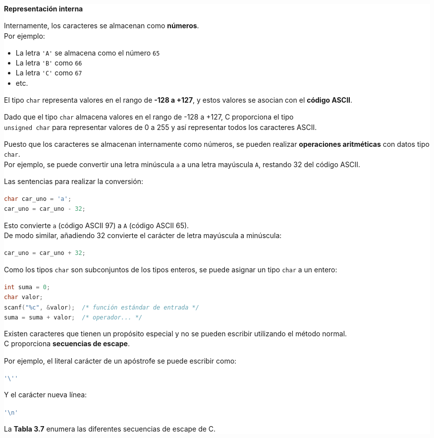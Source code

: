 
**Representación interna**

Internamente, los caracteres se almacenan como **números**.  
Por ejemplo:

- La letra `'A'` se almacena como el número `65`
- La letra `'B'` como `66`
- La letra `'C'` como `67`
- etc.

El tipo `char` representa valores en el rango de **-128 a +127**, y estos valores se asocian con el **código ASCII**.

Dado que el tipo `char` almacena valores en el rango de -128 a +127, C proporciona el tipo  
`unsigned char` para representar valores de 0 a 255 y así representar todos los caracteres ASCII.

Puesto que los caracteres se almacenan internamente como números, se pueden realizar **operaciones aritméticas** con datos tipo `char`.  
Por ejemplo, se puede convertir una letra minúscula `a` a una letra mayúscula `A`, restando 32 del código ASCII.

Las sentencias para realizar la conversión:

```c
char car_uno = 'a';
car_uno = car_uno - 32;
```

Esto convierte `a` (código ASCII 97) a `A` (código ASCII 65).  
De modo similar, añadiendo 32 convierte el carácter de letra mayúscula a minúscula:

```c
car_uno = car_uno + 32;
```

Como los tipos `char` son subconjuntos de los tipos enteros, se puede asignar un tipo `char` a un entero:

```c
int suma = 0;
char valor;
scanf("%c", &valor);  /* función estándar de entrada */
suma = suma + valor;  /* operador... */
```

Existen caracteres que tienen un propósito especial y no se pueden escribir utilizando el método normal.  
C proporciona **secuencias de escape**.

Por ejemplo, el literal carácter de un apóstrofe se puede escribir como:

```c
'\'' 
```

Y el carácter nueva línea:

```c
'\n'
```

La **Tabla 3.7** enumera las diferentes secuencias de escape de C.

